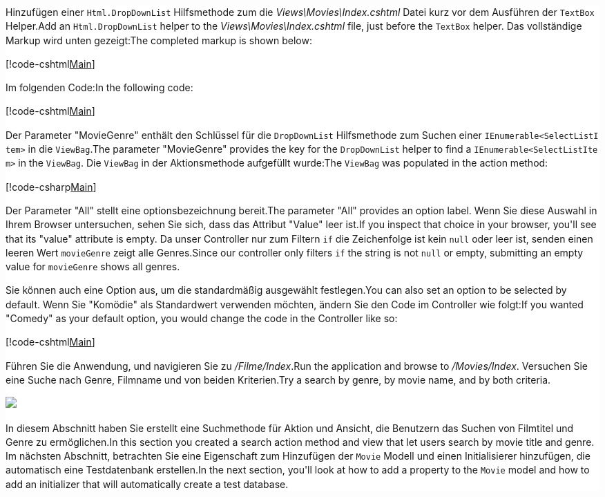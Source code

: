 <span data-ttu-id="3f21e-186">Hinzufügen einer `Html.DropDownList` Hilfsmethode zum die *Views\Movies\Index.cshtml* Datei kurz vor dem Ausführen der `TextBox` Helper.</span><span class="sxs-lookup"><span data-stu-id="3f21e-186">Add an `Html.DropDownList` helper to the *Views\Movies\Index.cshtml* file, just before the `TextBox` helper.</span></span> <span data-ttu-id="3f21e-187">Das vollständige Markup wird unten gezeigt:</span><span class="sxs-lookup"><span data-stu-id="3f21e-187">The completed markup is shown below:</span></span>

[!code-cshtml[Main](adding-search/samples/sample14.cshtml?highlight=11)]

<span data-ttu-id="3f21e-188">Im folgenden Code:</span><span class="sxs-lookup"><span data-stu-id="3f21e-188">In the following code:</span></span>

[!code-cshtml[Main](adding-search/samples/sample15.cshtml)]

<span data-ttu-id="3f21e-189">Der Parameter "MovieGenre" enthält den Schlüssel für die `DropDownList` Hilfsmethode zum Suchen einer `IEnumerable<SelectListItem>` in die `ViewBag`.</span><span class="sxs-lookup"><span data-stu-id="3f21e-189">The parameter "MovieGenre" provides the key for the `DropDownList` helper to find a `IEnumerable<SelectListItem>` in the `ViewBag`.</span></span> <span data-ttu-id="3f21e-190">Die `ViewBag` in der Aktionsmethode aufgefüllt wurde:</span><span class="sxs-lookup"><span data-stu-id="3f21e-190">The `ViewBag` was populated in the action method:</span></span>

[!code-csharp[Main](adding-search/samples/sample16.cs?highlight=10)]

<span data-ttu-id="3f21e-191">Der Parameter "All" stellt eine optionsbezeichnung bereit.</span><span class="sxs-lookup"><span data-stu-id="3f21e-191">The parameter "All" provides an option label.</span></span> <span data-ttu-id="3f21e-192">Wenn Sie diese Auswahl in Ihrem Browser untersuchen, sehen Sie sich, dass das Attribut "Value" leer ist.</span><span class="sxs-lookup"><span data-stu-id="3f21e-192">If you inspect that choice in your browser, you'll see that its "value" attribute is empty.</span></span> <span data-ttu-id="3f21e-193">Da unser Controller nur zum Filtern `if` die Zeichenfolge ist kein `null` oder leer ist, senden einen leeren Wert `movieGenre` zeigt alle Genres.</span><span class="sxs-lookup"><span data-stu-id="3f21e-193">Since our controller only filters `if` the string is not `null` or empty, submitting an empty value for `movieGenre` shows all genres.</span></span>

<span data-ttu-id="3f21e-194">Sie können auch eine Option aus, um die standardmäßig ausgewählt festlegen.</span><span class="sxs-lookup"><span data-stu-id="3f21e-194">You can also set an option to be selected by default.</span></span> <span data-ttu-id="3f21e-195">Wenn Sie "Komödie" als Standardwert verwenden möchten, ändern Sie den Code im Controller wie folgt:</span><span class="sxs-lookup"><span data-stu-id="3f21e-195">If you wanted "Comedy" as your default option, you would change the code in the Controller like so:</span></span>

[!code-cshtml[Main](adding-search/samples/sample17.cshtml)]

<span data-ttu-id="3f21e-196">Führen Sie die Anwendung, und navigieren Sie zu */Filme/Index*.</span><span class="sxs-lookup"><span data-stu-id="3f21e-196">Run the application and browse to */Movies/Index*.</span></span> <span data-ttu-id="3f21e-197">Versuchen Sie eine Suche nach Genre, Filmname und von beiden Kriterien.</span><span class="sxs-lookup"><span data-stu-id="3f21e-197">Try a search by genre, by movie name, and by both criteria.</span></span>

![](adding-search/_static/image8.png)

<span data-ttu-id="3f21e-198">In diesem Abschnitt haben Sie erstellt eine Suchmethode für Aktion und Ansicht, die Benutzern das Suchen von Filmtitel und Genre zu ermöglichen.</span><span class="sxs-lookup"><span data-stu-id="3f21e-198">In this section you created a search action method and view that let users search by movie title and genre.</span></span> <span data-ttu-id="3f21e-199">Im nächsten Abschnitt, betrachten Sie eine Eigenschaft zum Hinzufügen der `Movie` Modell und einen Initialisierer hinzufügen, die automatisch eine Testdatenbank erstellen.</span><span class="sxs-lookup"><span data-stu-id="3f21e-199">In the next section, you'll look at how to add a property to the `Movie` model and how to add an initializer that will automatically create a test database.</span></span>
